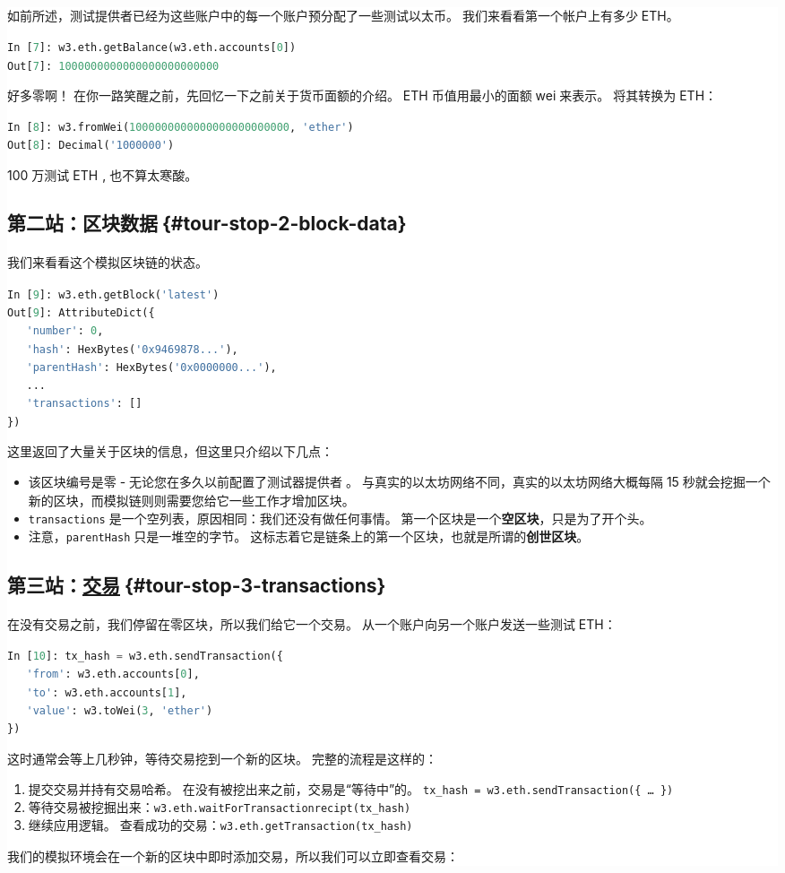 如前所述，测试提供者已经为这些账户中的每一个账户预分配了一些测试以太币。 我们来看看第一个帐户上有多少 ETH。

```python
In [7]: w3.eth.getBalance(w3.eth.accounts[0])
Out[7]: 1000000000000000000000000
```

好多零啊！ 在你一路笑醒之前，先回忆一下之前关于货币面额的介绍。 ETH 币值用最小的面额 wei 来表示。 将其转换为 ETH：

```python
In [8]: w3.fromWei(1000000000000000000000000, 'ether')
Out[8]: Decimal('1000000')
```

100 万测试 ETH  , 也不算太寒酸。

## 第二站：区块数据 {#tour-stop-2-block-data}

我们来看看这个模拟区块链的状态。

```python
In [9]: w3.eth.getBlock('latest')
Out[9]: AttributeDict({
   'number': 0,
   'hash': HexBytes('0x9469878...'),
   'parentHash': HexBytes('0x0000000...'),
   ...
   'transactions': []
})
```

这里返回了大量关于区块的信息，但这里只介绍以下几点：

- 该区块编号是零 - 无论您在多久以前配置了测试器提供者 。 与真实的以太坊网络不同，真实的以太坊网络大概每隔 15 秒就会挖掘一个新的区块，而模拟链则则需要您给它一些工作才增加区块。
- `transactions` 是一个空列表，原因相同：我们还没有做任何事情。 第一个区块是一个**空区块**，只是为了开个头。
- 注意，`parentHash` 只是一堆空的字节。 这标志着它是链条上的第一个区块，也就是所谓的**创世区块**。

## 第三站：[交易](/developers/docs/transactions/) {#tour-stop-3-transactions}

在没有交易之前，我们停留在零区块，所以我们给它一个交易。 从一个账户向另一个账户发送一些测试 ETH：

```python
In [10]: tx_hash = w3.eth.sendTransaction({
   'from': w3.eth.accounts[0],
   'to': w3.eth.accounts[1],
   'value': w3.toWei(3, 'ether')
})
```

这时通常会等上几秒钟，等待交易挖到一个新的区块。 完整的流程是这样的：

1. 提交交易并持有交易哈希。 在没有被挖出来之前，交易是“等待中”的。 `tx_hash = w3.eth.sendTransaction({ … })`
2. 等待交易被挖掘出来：`w3.eth.waitForTransactionrecipt(tx_hash)`
3. 继续应用逻辑。 查看成功的交易：`w3.eth.getTransaction(tx_hash)`

我们的模拟环境会在一个新的区块中即时添加交易，所以我们可以立即查看交易：
